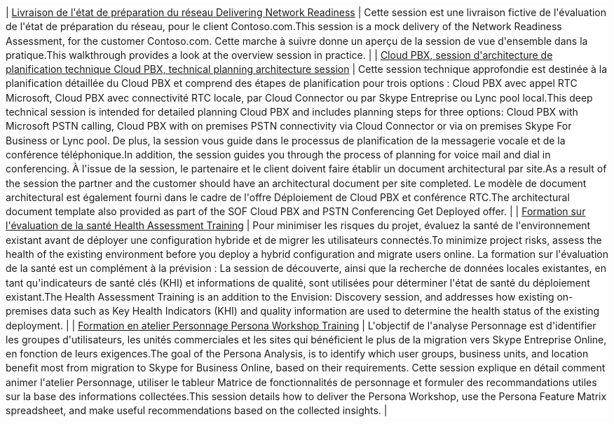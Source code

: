 | [<span data-ttu-id="f8aa4-161"> Livraison de l'état de préparation du réseau</span><span class="sxs-lookup"><span data-stu-id="f8aa4-161"> Delivering Network Readiness</span></span>](https://aka.ms/sof-training-yt-11) | <span data-ttu-id="f8aa4-162">Cette session est une livraison fictive de l'évaluation de l'état de préparation du réseau, pour le client Contoso.com.</span><span class="sxs-lookup"><span data-stu-id="f8aa4-162">This session is a mock delivery of the Network Readiness Assessment, for the customer Contoso.com.</span></span> <span data-ttu-id="f8aa4-163">Cette marche à suivre donne un aperçu de la session de vue d'ensemble dans la pratique.</span><span class="sxs-lookup"><span data-stu-id="f8aa4-163">This walkthrough provides a look at the overview session in practice.</span></span> |
| [<span data-ttu-id="f8aa4-164">  Cloud PBX, session d'architecture de planification technique</span><span class="sxs-lookup"><span data-stu-id="f8aa4-164"> Cloud PBX, technical planning architecture session</span></span>](https://aka.ms/sof-training-yt-12) | <span data-ttu-id="f8aa4-165">Cette session technique approfondie est destinée à la planification détaillée du  Cloud PBX et comprend des étapes de planification pour trois options :  Cloud PBX avec appel RTC Microsoft,  Cloud PBX avec connectivité RTC locale, par Cloud Connector ou par Skype Entreprise ou Lync pool local.</span><span class="sxs-lookup"><span data-stu-id="f8aa4-165">This deep technical session is intended for detailed planning Cloud PBX and includes planning steps for three options: Cloud PBX with Microsoft PSTN calling, Cloud PBX with on premises PSTN connectivity via Cloud Connector or via on premises Skype For Business or Lync pool.</span></span> <span data-ttu-id="f8aa4-166">De plus, la session vous guide dans le processus de planification de la messagerie vocale et de la conférence téléphonique.</span><span class="sxs-lookup"><span data-stu-id="f8aa4-166">In addition, the session guides you through the process of planning for voice mail and dial in conferencing.</span></span>                         <span data-ttu-id="f8aa4-167">À l'issue de la session, le partenaire et le client doivent faire établir un document architectural par site.</span><span class="sxs-lookup"><span data-stu-id="f8aa4-167">As a result of the session the partner and the customer should have an architectural document per site completed.</span></span> <span data-ttu-id="f8aa4-168">Le modèle de document architectural est également fourni dans le cadre de l'offre Déploiement de  Cloud PBX et conférence RTC.</span><span class="sxs-lookup"><span data-stu-id="f8aa4-168">The architectural document template also provided as part of the SOF Cloud PBX and PSTN Conferencing Get Deployed offer.</span></span> |
| [<span data-ttu-id="f8aa4-169"> Formation sur l'évaluation de la santé</span><span class="sxs-lookup"><span data-stu-id="f8aa4-169"> Health Assessment Training</span></span>](https://aka.ms/sof-training-yt-13) | <span data-ttu-id="f8aa4-170">Pour minimiser les risques du projet, évaluez la santé de l'environnement existant avant de déployer une configuration hybride et de migrer les utilisateurs connectés.</span><span class="sxs-lookup"><span data-stu-id="f8aa4-170">To minimize project risks, assess the health of the existing environment before you deploy a hybrid configuration and migrate users online.</span></span> <span data-ttu-id="f8aa4-171">La formation sur l'évaluation de la santé est un complément à la prévision : La session de découverte, ainsi que la recherche de données locales existantes, en tant qu'indicateurs de santé clés (KHI) et informations de qualité, sont utilisées pour déterminer l'état de santé du déploiement existant.</span><span class="sxs-lookup"><span data-stu-id="f8aa4-171">The Health Assessment Training is an addition to the Envision: Discovery session, and addresses how existing on-premises data such as Key Health Indicators (KHI) and quality information are used to determine the health status of the existing deployment.</span></span> |
| [<span data-ttu-id="f8aa4-172"> Formation en atelier Personnage</span><span class="sxs-lookup"><span data-stu-id="f8aa4-172"> Persona Workshop Training</span></span>](https://aka.ms/sof-training-yt-14) | <span data-ttu-id="f8aa4-173">L'objectif de l'analyse Personnage est d'identifier les groupes d'utilisateurs, les unités commerciales et les sites qui bénéficient le plus de la migration vers Skype Entreprise Online, en fonction de leurs exigences.</span><span class="sxs-lookup"><span data-stu-id="f8aa4-173">The goal of the Persona Analysis, is to identify which user groups, business units, and location benefit most from migration to Skype for Business Online, based on their requirements.</span></span> <span data-ttu-id="f8aa4-174">Cette session explique en détail comment animer l'atelier Personnage, utiliser le tableur Matrice de fonctionnalités de personnage et formuler des recommandations utiles sur la base des informations collectées.</span><span class="sxs-lookup"><span data-stu-id="f8aa4-174">This session details how to deliver the Persona Workshop, use the Persona Feature Matrix spreadsheet, and make useful recommendations based on the collected insights.</span></span> |
